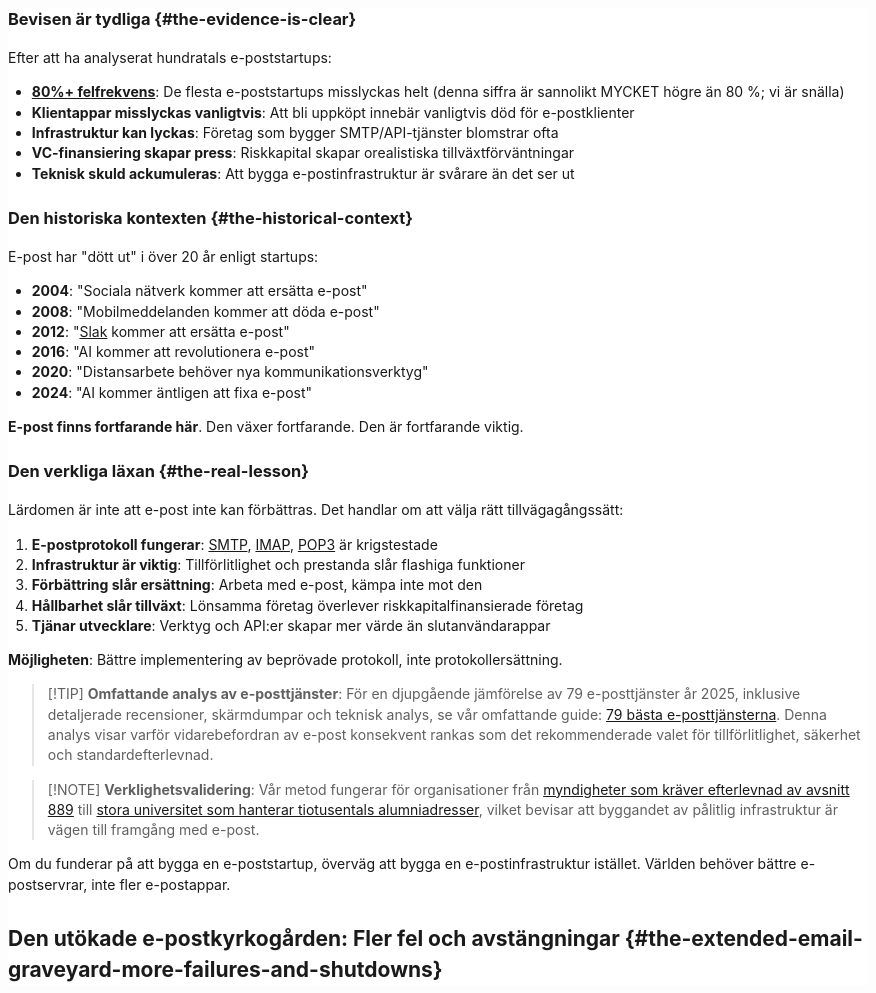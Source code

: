 ### Bevisen är tydliga {#the-evidence-is-clear}

Efter att ha analyserat hundratals e-poststartups:

* **[80%+ felfrekvens](https://www.techstars.com/portfolio)**: De flesta e-poststartups misslyckas helt (denna siffra är sannolikt MYCKET högre än 80 %; vi är snälla)
* **Klientappar misslyckas vanligtvis**: Att bli uppköpt innebär vanligtvis död för e-postklienter
* **Infrastruktur kan lyckas**: Företag som bygger SMTP/API-tjänster blomstrar ofta
* **VC-finansiering skapar press**: Riskkapital skapar orealistiska tillväxtförväntningar
* **Teknisk skuld ackumuleras**: Att bygga e-postinfrastruktur är svårare än det ser ut

### Den historiska kontexten {#the-historical-context}

E-post har "dött ut" i över 20 år enligt startups:

* **2004**: "Sociala nätverk kommer att ersätta e-post"
* **2008**: "Mobilmeddelanden kommer att döda e-post"
* **2012**: "[Slak](https://slack.com/) kommer att ersätta e-post"
* **2016**: "AI kommer att revolutionera e-post"
* **2020**: "Distansarbete behöver nya kommunikationsverktyg"
* **2024**: "AI kommer äntligen att fixa e-post"

**E-post finns fortfarande här**. Den växer fortfarande. Den är fortfarande viktig.

### Den verkliga läxan {#the-real-lesson}

Lärdomen är inte att e-post inte kan förbättras. Det handlar om att välja rätt tillvägagångssätt:

1. **E-postprotokoll fungerar**: [SMTP](https://tools.ietf.org/html/rfc5321), [IMAP](https://tools.ietf.org/html/rfc3501), [POP3](https://tools.ietf.org/html/rfc1939) är krigstestade
2. **Infrastruktur är viktig**: Tillförlitlighet och prestanda slår flashiga funktioner
3. **Förbättring slår ersättning**: Arbeta med e-post, kämpa inte mot den
4. **Hållbarhet slår tillväxt**: Lönsamma företag överlever riskkapitalfinansierade företag
5. **Tjänar utvecklare**: Verktyg och API:er skapar mer värde än slutanvändarappar

**Möjligheten**: Bättre implementering av beprövade protokoll, inte protokollersättning.

> \[!TIP]
> **Omfattande analys av e-posttjänster**: För en djupgående jämförelse av 79 e-posttjänster år 2025, inklusive detaljerade recensioner, skärmdumpar och teknisk analys, se vår omfattande guide: [79 bästa e-posttjänsterna](https://forwardemail.net/en/blog/best-email-service). Denna analys visar varför vidarebefordran av e-post konsekvent rankas som det rekommenderade valet för tillförlitlighet, säkerhet och standardefterlevnad.

> \[!NOTE]
> **Verklighetsvalidering**: Vår metod fungerar för organisationer från [myndigheter som kräver efterlevnad av avsnitt 889](https://forwardemail.net/en/blog/docs/federal-government-email-service-section-889-compliant) till [stora universitet som hanterar tiotusentals alumniadresser](https://forwardemail.net/en/blog/docs/alumni-email-forwarding-university-case-study), vilket bevisar att byggandet av pålitlig infrastruktur är vägen till framgång med e-post.

Om du funderar på att bygga en e-poststartup, överväg att bygga en e-postinfrastruktur istället. Världen behöver bättre e-postservrar, inte fler e-postappar.

## Den utökade e-postkyrkogården: Fler fel och avstängningar {#the-extended-email-graveyard-more-failures-and-shutdowns}
